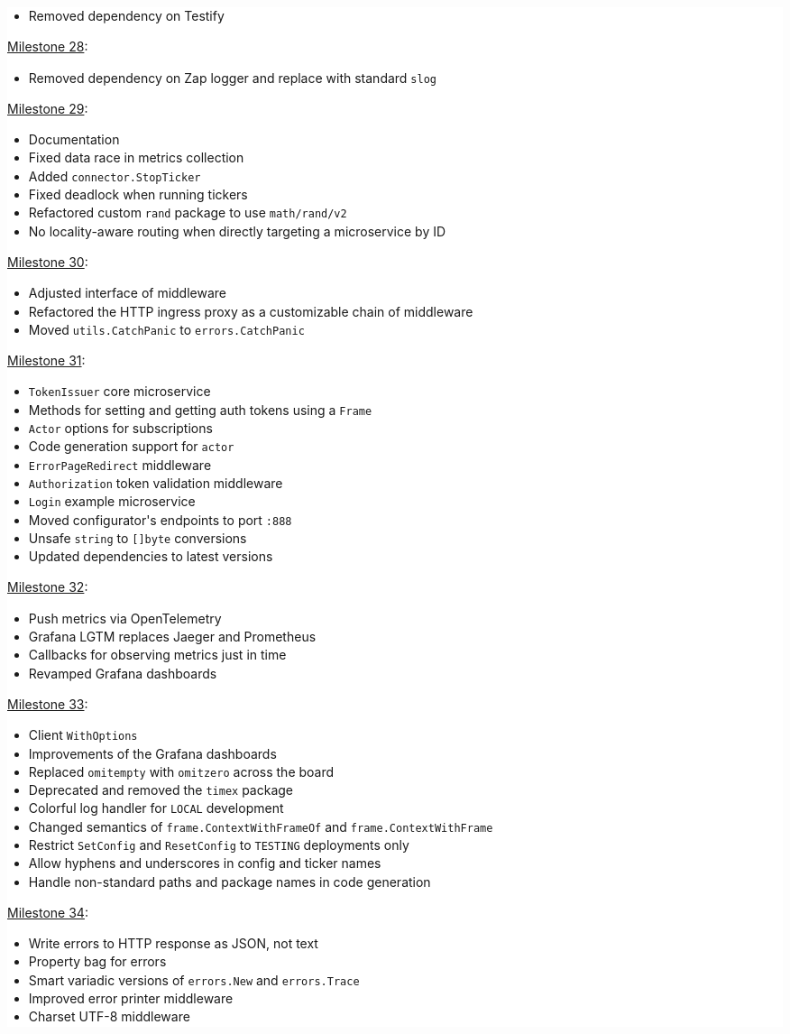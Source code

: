 - Removed dependency on Testify

[Milestone 28](https://github.com/microbus-io/fabric/tree/milestone/28):

- Removed dependency on Zap logger and replace with standard `slog`

[Milestone 29](https://github.com/microbus-io/fabric/tree/milestone/29):

- Documentation
- Fixed data race in metrics collection
- Added `connector.StopTicker`
- Fixed deadlock when running tickers
- Refactored custom `rand` package to use `math/rand/v2`
- No locality-aware routing when directly targeting a microservice by ID

[Milestone 30](https://github.com/microbus-io/fabric/tree/milestone/30):

- Adjusted interface of middleware
- Refactored the HTTP ingress proxy as a customizable chain of middleware
- Moved `utils.CatchPanic` to `errors.CatchPanic`

[Milestone 31](https://github.com/microbus-io/fabric/tree/milestone/31):

- `TokenIssuer` core microservice
- Methods for setting and getting auth tokens using a `Frame`
- `Actor` options for subscriptions
- Code generation support for `actor`
- `ErrorPageRedirect` middleware
- `Authorization` token validation middleware
- `Login` example microservice
- Moved configurator's endpoints to port `:888`
- Unsafe `string` to `[]byte` conversions
- Updated dependencies to latest versions

[Milestone 32](https://github.com/microbus-io/fabric/tree/milestone/32):

- Push metrics via OpenTelemetry
- Grafana LGTM replaces Jaeger and Prometheus
- Callbacks for observing metrics just in time
- Revamped Grafana dashboards

[Milestone 33](https://github.com/microbus-io/fabric/tree/milestone/33):

- Client `WithOptions`
- Improvements of the Grafana dashboards
- Replaced `omitempty` with `omitzero` across the board
- Deprecated and removed the `timex` package
- Colorful log handler for `LOCAL` development
- Changed semantics of `frame.ContextWithFrameOf` and `frame.ContextWithFrame`
- Restrict `SetConfig` and `ResetConfig` to `TESTING` deployments only
- Allow hyphens and underscores in config and ticker names
- Handle non-standard paths and package names in code generation

[Milestone 34](https://github.com/microbus-io/fabric/tree/milestone/34):

- Write errors to HTTP response as JSON, not text
- Property bag for errors
- Smart variadic versions of `errors.New` and `errors.Trace`
- Improved error printer middleware
- Charset UTF-8 middleware
